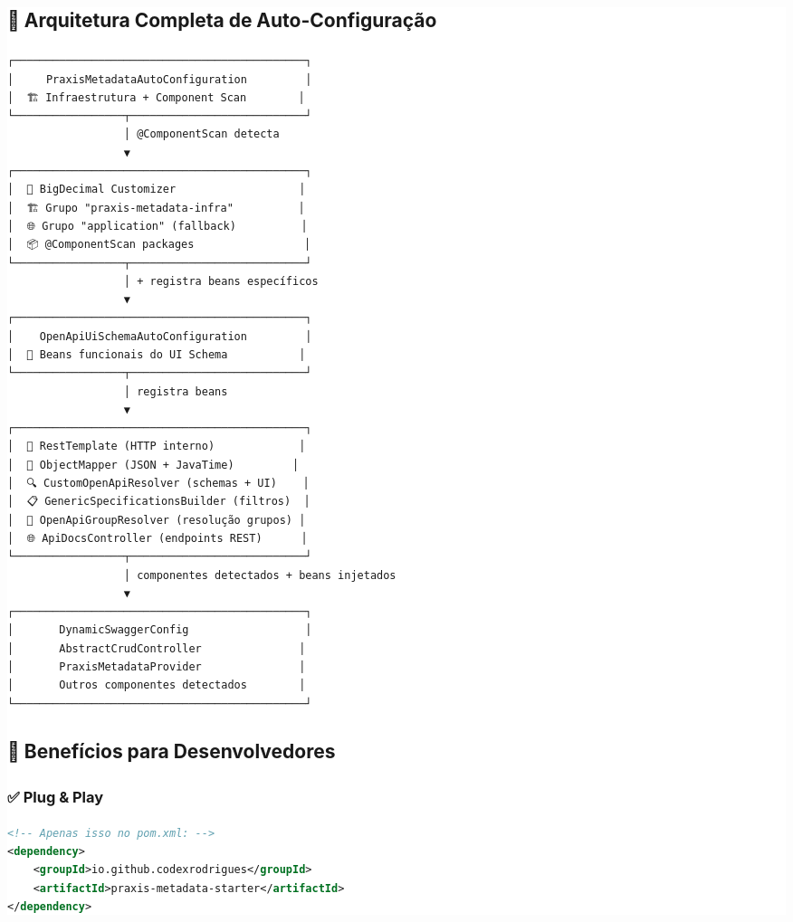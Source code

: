 ## 🎪 Arquitetura Completa de Auto-Configuração

```
┌─────────────────────────────────────────────┐
│     PraxisMetadataAutoConfiguration         │
│  🏗️ Infraestrutura + Component Scan        │
└─────────────────┬───────────────────────────┘
                  │ @ComponentScan detecta
                  ▼
┌─────────────────────────────────────────────┐
│  🔢 BigDecimal Customizer                   │
│  🏗️ Grupo "praxis-metadata-infra"          │  
│  🌐 Grupo "application" (fallback)          │
│  📦 @ComponentScan packages                 │
└─────────────────┬───────────────────────────┘
                  │ + registra beans específicos
                  ▼
┌─────────────────────────────────────────────┐
│    OpenApiUiSchemaAutoConfiguration         │
│  🎨 Beans funcionais do UI Schema           │
└─────────────────┬───────────────────────────┘
                  │ registra beans
                  ▼
┌─────────────────────────────────────────────┐
│  📡 RestTemplate (HTTP interno)             │
│  📝 ObjectMapper (JSON + JavaTime)         │  
│  🔍 CustomOpenApiResolver (schemas + UI)    │
│  📋 GenericSpecificationsBuilder (filtros)  │
│  🎯 OpenApiGroupResolver (resolução grupos) │
│  🌐 ApiDocsController (endpoints REST)      │
└─────────────────┬───────────────────────────┘
                  │ componentes detectados + beans injetados
                  ▼
┌─────────────────────────────────────────────┐
│       DynamicSwaggerConfig                  │
│       AbstractCrudController               │
│       PraxisMetadataProvider               │
│       Outros componentes detectados        │
└─────────────────────────────────────────────┘
```

## 🚀 Benefícios para Desenvolvedores

### ✅ Plug & Play
```xml
<!-- Apenas isso no pom.xml: -->
<dependency>
    <groupId>io.github.codexrodrigues</groupId>
    <artifactId>praxis-metadata-starter</artifactId>
</dependency>
```
